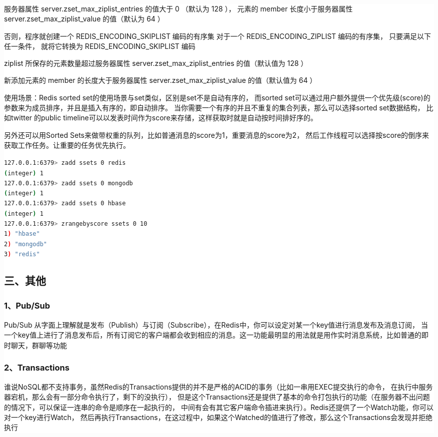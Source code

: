 服务器属性 server.zset_max_ziplist_entries 的值大于 0 （默认为 128 ），
元素的 member 长度小于服务器属性 server.zset_max_ziplist_value 的值（默认为 64 ）

否则，程序就创建一个 REDIS_ENCODING_SKIPLIST 编码的有序集
对于一个 REDIS_ENCODING_ZIPLIST 编码的有序集， 只要满足以下任一条件， 就将它转换为 REDIS_ENCODING_SKIPLIST 编码

ziplist 所保存的元素数量超过服务器属性 server.zset_max_ziplist_entries 的值（默认值为 128 ）

新添加元素的 member 的长度大于服务器属性 server.zset_max_ziplist_value 的值（默认值为 64 ）

使用场景：Redis sorted set的使用场景与set类似，区别是set不是自动有序的，
而sorted set可以通过用户额外提供一个优先级(score)的参数来为成员排序，并且是插入有序的，即自动排序。
当你需要一个有序的并且不重复的集合列表，那么可以选择sorted set数据结构，
比如twitter 的public timeline可以以发表时间作为score来存储，这样获取时就是自动按时间排好序的。

另外还可以用Sorted Sets来做带权重的队列，比如普通消息的score为1，重要消息的score为2，
然后工作线程可以选择按score的倒序来获取工作任务。让重要的任务优先执行。

```bash
127.0.0.1:6379> zadd ssets 0 redis
(integer) 1
127.0.0.1:6379> zadd ssets 0 mongodb
(integer) 1
127.0.0.1:6379> zadd ssets 0 hbase
(integer) 1
127.0.0.1:6379> zrangebyscore ssets 0 10
1) "hbase"
2) "mongodb"
3) "redis"
```

## 三、其他

### 1、Pub/Sub
Pub/Sub 从字面上理解就是发布（Publish）与订阅（Subscribe），在Redis中，你可以设定对某一个key值进行消息发布及消息订阅，
当一个key值上进行了消息发布后，所有订阅它的客户端都会收到相应的消息。这一功能最明显的用法就是用作实时消息系统，比如普通的即时聊天，群聊等功能

### 2、Transactions
谁说NoSQL都不支持事务，虽然Redis的Transactions提供的并不是严格的ACID的事务（比如一串用EXEC提交执行的命令，
在执行中服务器宕机，那么会有一部分命令执行了，剩下的没执行），
但是这个Transactions还是提供了基本的命令打包执行的功能（在服务器不出问题的情况下，可以保证一连串的命令是顺序在一起执行的，
中间有会有其它客户端命令插进来执行）。Redis还提供了一个Watch功能，你可以对一个key进行Watch，
然后再执行Transactions，在这过程中，如果这个Watched的值进行了修改，那么这个Transactions会发现并拒绝执行

